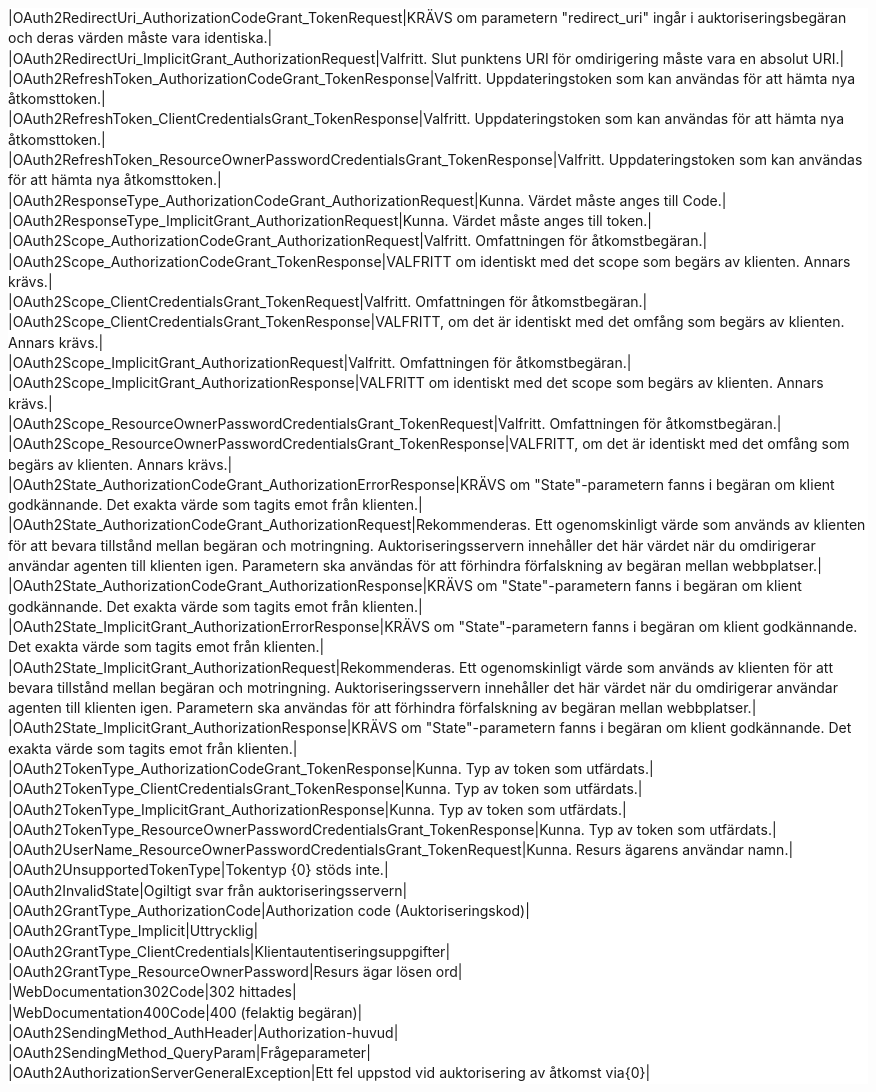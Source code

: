 |OAuth2RedirectUri_AuthorizationCodeGrant_TokenRequest|KRÄVS om parametern "redirect_uri" ingår i auktoriseringsbegäran och deras värden måste vara identiska.|  
|OAuth2RedirectUri_ImplicitGrant_AuthorizationRequest|Valfritt. Slut punktens URI för omdirigering måste vara en absolut URI.|  
|OAuth2RefreshToken_AuthorizationCodeGrant_TokenResponse|Valfritt. Uppdateringstoken som kan användas för att hämta nya åtkomsttoken.|  
|OAuth2RefreshToken_ClientCredentialsGrant_TokenResponse|Valfritt. Uppdateringstoken som kan användas för att hämta nya åtkomsttoken.|  
|OAuth2RefreshToken_ResourceOwnerPasswordCredentialsGrant_TokenResponse|Valfritt. Uppdateringstoken som kan användas för att hämta nya åtkomsttoken.|  
|OAuth2ResponseType_AuthorizationCodeGrant_AuthorizationRequest|Kunna. Värdet måste anges till Code.|  
|OAuth2ResponseType_ImplicitGrant_AuthorizationRequest|Kunna. Värdet måste anges till token.|  
|OAuth2Scope_AuthorizationCodeGrant_AuthorizationRequest|Valfritt. Omfattningen för åtkomstbegäran.|  
|OAuth2Scope_AuthorizationCodeGrant_TokenResponse|VALFRITT om identiskt med det scope som begärs av klienten. Annars krävs.|  
|OAuth2Scope_ClientCredentialsGrant_TokenRequest|Valfritt. Omfattningen för åtkomstbegäran.|  
|OAuth2Scope_ClientCredentialsGrant_TokenResponse|VALFRITT, om det är identiskt med det omfång som begärs av klienten. Annars krävs.|  
|OAuth2Scope_ImplicitGrant_AuthorizationRequest|Valfritt. Omfattningen för åtkomstbegäran.|  
|OAuth2Scope_ImplicitGrant_AuthorizationResponse|VALFRITT om identiskt med det scope som begärs av klienten. Annars krävs.|  
|OAuth2Scope_ResourceOwnerPasswordCredentialsGrant_TokenRequest|Valfritt. Omfattningen för åtkomstbegäran.|  
|OAuth2Scope_ResourceOwnerPasswordCredentialsGrant_TokenResponse|VALFRITT, om det är identiskt med det omfång som begärs av klienten. Annars krävs.|  
|OAuth2State_AuthorizationCodeGrant_AuthorizationErrorResponse|KRÄVS om "State"-parametern fanns i begäran om klient godkännande.  Det exakta värde som tagits emot från klienten.|  
|OAuth2State_AuthorizationCodeGrant_AuthorizationRequest|Rekommenderas. Ett ogenomskinligt värde som används av klienten för att bevara tillstånd mellan begäran och motringning.  Auktoriseringsservern innehåller det här värdet när du omdirigerar användar agenten till klienten igen.  Parametern ska användas för att förhindra förfalskning av begäran mellan webbplatser.|  
|OAuth2State_AuthorizationCodeGrant_AuthorizationResponse|KRÄVS om "State"-parametern fanns i begäran om klient godkännande.  Det exakta värde som tagits emot från klienten.|  
|OAuth2State_ImplicitGrant_AuthorizationErrorResponse|KRÄVS om "State"-parametern fanns i begäran om klient godkännande.  Det exakta värde som tagits emot från klienten.|  
|OAuth2State_ImplicitGrant_AuthorizationRequest|Rekommenderas. Ett ogenomskinligt värde som används av klienten för att bevara tillstånd mellan begäran och motringning.  Auktoriseringsservern innehåller det här värdet när du omdirigerar användar agenten till klienten igen.  Parametern ska användas för att förhindra förfalskning av begäran mellan webbplatser.|  
|OAuth2State_ImplicitGrant_AuthorizationResponse|KRÄVS om "State"-parametern fanns i begäran om klient godkännande.  Det exakta värde som tagits emot från klienten.|  
|OAuth2TokenType_AuthorizationCodeGrant_TokenResponse|Kunna. Typ av token som utfärdats.|  
|OAuth2TokenType_ClientCredentialsGrant_TokenResponse|Kunna. Typ av token som utfärdats.|  
|OAuth2TokenType_ImplicitGrant_AuthorizationResponse|Kunna. Typ av token som utfärdats.|  
|OAuth2TokenType_ResourceOwnerPasswordCredentialsGrant_TokenResponse|Kunna. Typ av token som utfärdats.|  
|OAuth2UserName_ResourceOwnerPasswordCredentialsGrant_TokenRequest|Kunna. Resurs ägarens användar namn.|  
|OAuth2UnsupportedTokenType|Tokentyp {0} stöds inte.|  
|OAuth2InvalidState|Ogiltigt svar från auktoriseringsservern|  
|OAuth2GrantType_AuthorizationCode|Authorization code (Auktoriseringskod)|  
|OAuth2GrantType_Implicit|Uttrycklig|  
|OAuth2GrantType_ClientCredentials|Klientautentiseringsuppgifter|  
|OAuth2GrantType_ResourceOwnerPassword|Resurs ägar lösen ord|  
|WebDocumentation302Code|302 hittades|  
|WebDocumentation400Code|400 (felaktig begäran)|  
|OAuth2SendingMethod_AuthHeader|Authorization-huvud|  
|OAuth2SendingMethod_QueryParam|Frågeparameter|  
|OAuth2AuthorizationServerGeneralException|Ett fel uppstod vid auktorisering av åtkomst via{0}|  